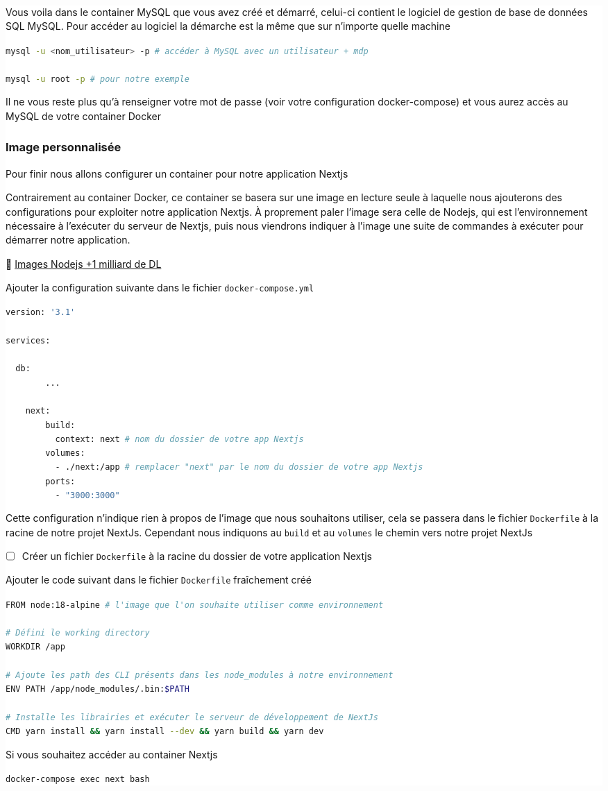 Vous voila dans le container MySQL que vous avez créé et démarré, celui-ci contient le logiciel de gestion de base de données SQL MySQL. Pour accéder au logiciel la démarche est la même que sur n’importe quelle machine

```bash
mysql -u <nom_utilisateur> -p # accéder à MySQL avec un utilisateur + mdp

mysql -u root -p # pour notre exemple
```

Il ne vous reste plus qu’à renseigner votre mot de passe (voir votre configuration docker-compose) et vous aurez accès au MySQL de votre container Docker

### Image personnalisée

Pour finir nous allons configurer un container pour notre application Nextjs

Contrairement au container Docker, ce container se basera sur une image en lecture seule à laquelle nous ajouterons des configurations pour exploiter notre application Nextjs. À proprement paler l’image sera celle de Nodejs, qui est l’environnement nécessaire à l’exécuter du serveur de Nextjs, puis nous viendrons indiquer à l’image une suite de commandes à exécuter pour démarrer notre application.

🔗 [Images Nodejs +1 milliard de DL](https://hub.docker.com/_/node/tags?page=1&name=alpine)

Ajouter la configuration suivante dans le fichier `docker-compose.yml`

```bash
version: '3.1'

services:

  db:
		...

	next:
	    build:
	      context: next # nom du dossier de votre app Nextjs
	    volumes:
	      - ./next:/app # remplacer "next" par le nom du dossier de votre app Nextjs
	    ports:
	      - "3000:3000"
```

Cette configuration n’indique rien à propos de l’image que nous souhaitons utiliser, cela se passera dans le fichier `Dockerfile` à la racine de notre projet NextJs. Cependant nous indiquons au `build` et au `volumes` le chemin vers notre projet NextJs

- [ ]  Créer un fichier `Dockerfile` à la racine du dossier de votre application Nextjs

Ajouter le code suivant dans le fichier `Dockerfile` fraîchement créé

```bash
FROM node:18-alpine # l'image que l'on souhaite utiliser comme environnement

# Défini le working directory
WORKDIR /app

# Ajoute les path des CLI présents dans les node_modules à notre environnement
ENV PATH /app/node_modules/.bin:$PATH

# Installe les librairies et exécuter le serveur de développement de NextJs
CMD yarn install && yarn install --dev && yarn build && yarn dev
```

Si vous souhaitez accéder au container Nextjs

```bash
docker-compose exec next bash
```